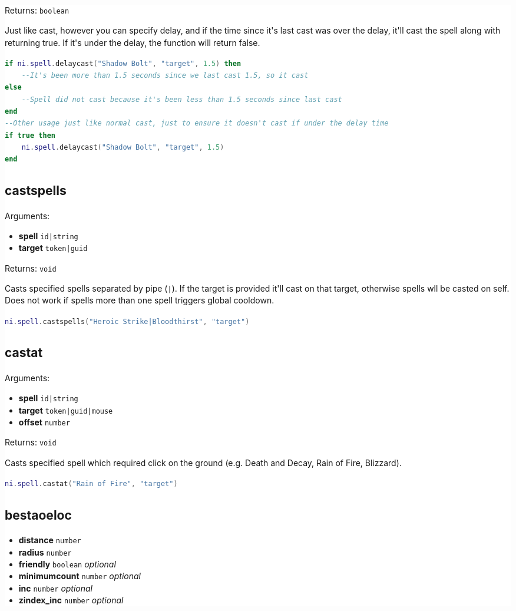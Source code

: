 Returns: `boolean`

Just like cast, however you can specify delay, and if the time since it's last cast was over the delay, it'll cast the spell along with returning true. If it's under the delay, the function will return false.

```lua
if ni.spell.delaycast("Shadow Bolt", "target", 1.5) then
	--It's been more than 1.5 seconds since we last cast 1.5, so it cast
else
	--Spell did not cast because it's been less than 1.5 seconds since last cast
end
--Other usage just like normal cast, just to ensure it doesn't cast if under the delay time
if true then
	ni.spell.delaycast("Shadow Bolt", "target", 1.5)
end
```

## castspells

Arguments:

- **spell** `id|string`
- **target** `token|guid`

Returns: `void`

Casts specified spells separated by pipe (`|`). If the target is provided it'll cast on that target, otherwise spells wll be casted on self. Does not work if spells more than one spell triggers global cooldown.

```lua
ni.spell.castspells("Heroic Strike|Bloodthirst", "target")
```

## castat

Arguments:

- **spell** `id|string`
- **target** `token|guid|mouse`
- **offset** `number`

Returns: `void`

Casts specified spell which required click on the ground (e.g. Death and Decay, Rain of Fire, Blizzard).

```lua
ni.spell.castat("Rain of Fire", "target")
```

## bestaoeloc

- **distance** `number`
- **radius** `number`
- **friendly** `boolean` _optional_
- **minimumcount** `number` _optional_
- **inc** `number` _optional_
- **zindex_inc** `number` _optional_
